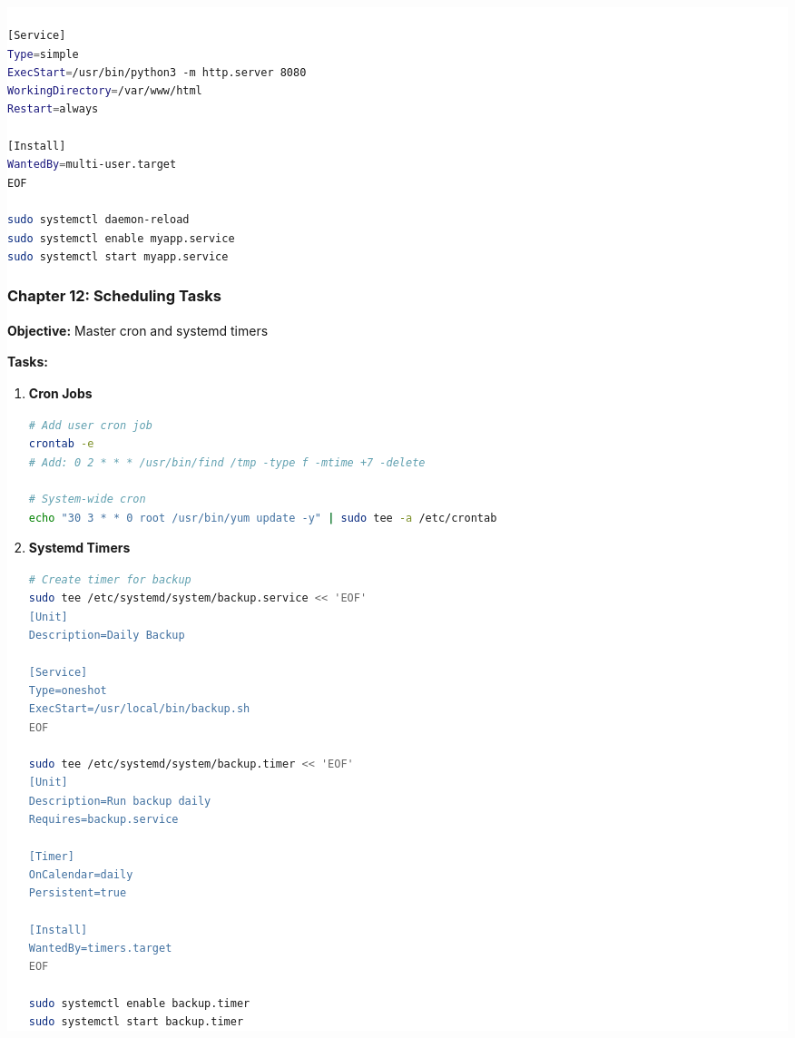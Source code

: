    ```bash
   
   [Service]
   Type=simple
   ExecStart=/usr/bin/python3 -m http.server 8080
   WorkingDirectory=/var/www/html
   Restart=always
   
   [Install]
   WantedBy=multi-user.target
   EOF
   
   sudo systemctl daemon-reload
   sudo systemctl enable myapp.service
   sudo systemctl start myapp.service
   ```

### Chapter 12: Scheduling Tasks
**Objective:** Master cron and systemd timers

**Tasks:**
1. **Cron Jobs**
   ```bash
   # Add user cron job
   crontab -e
   # Add: 0 2 * * * /usr/bin/find /tmp -type f -mtime +7 -delete
   
   # System-wide cron
   echo "30 3 * * 0 root /usr/bin/yum update -y" | sudo tee -a /etc/crontab
   ```

2. **Systemd Timers**
   ```bash
   # Create timer for backup
   sudo tee /etc/systemd/system/backup.service << 'EOF'
   [Unit]
   Description=Daily Backup
   
   [Service]
   Type=oneshot
   ExecStart=/usr/local/bin/backup.sh
   EOF
   
   sudo tee /etc/systemd/system/backup.timer << 'EOF'
   [Unit]
   Description=Run backup daily
   Requires=backup.service
   
   [Timer]
   OnCalendar=daily
   Persistent=true
   
   [Install]
   WantedBy=timers.target
   EOF
   
   sudo systemctl enable backup.timer
   sudo systemctl start backup.timer
   ```
